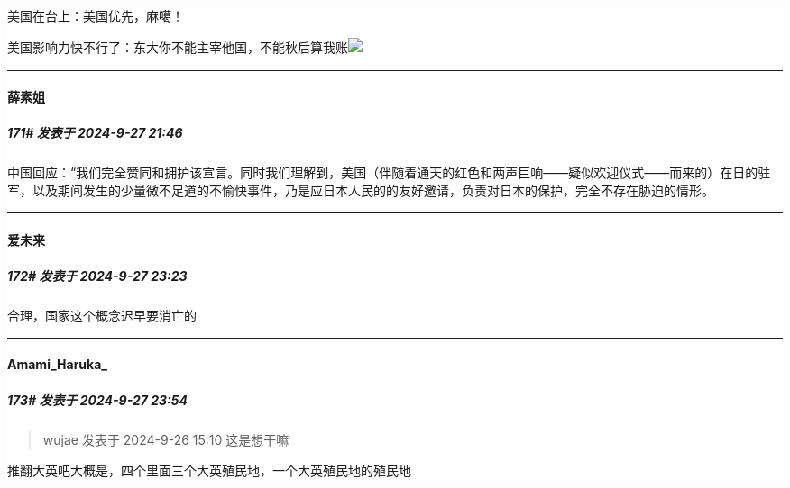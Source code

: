 美国在台上：美国优先，麻噶！

美国影响力快不行了：东大你不能主宰他国，不能秋后算我账<img src="https://static.saraba1st.com/image/smiley/face2017/037.png" referrerpolicy="no-referrer">


*****

####  薛素姐  
##### 171#       发表于 2024-9-27 21:46

中国回应：“我们完全赞同和拥护该宣言。同时我们理解到，美国（伴随着通天的红色和两声巨响——疑似欢迎仪式——而来的）在日的驻军，以及期间发生的少量微不足道的不愉快事件，乃是应日本人民的的友好邀请，负责对日本的保护，完全不存在胁迫的情形。


*****

####  爱未来  
##### 172#       发表于 2024-9-27 23:23

合理，国家这个概念迟早要消亡的


*****

####  Amami_Haruka_  
##### 173#       发表于 2024-9-27 23:54

<blockquote>wujae 发表于 2024-9-26 15:10
这是想干嘛</blockquote>
推翻大英吧大概是，四个里面三个大英殖民地，一个大英殖民地的殖民地

